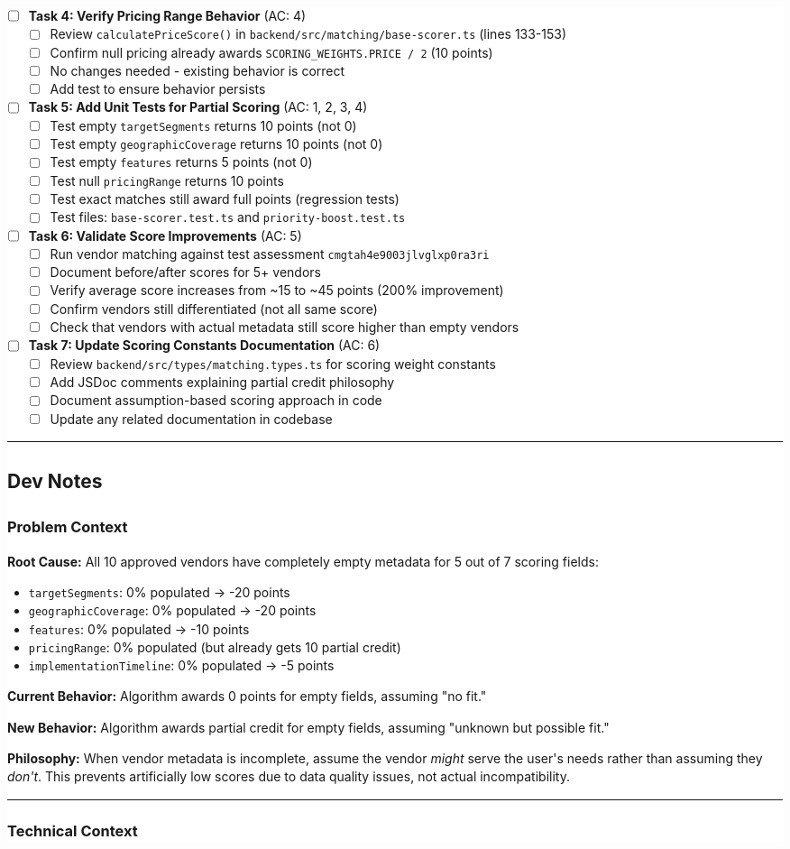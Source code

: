 - [ ] **Task 4: Verify Pricing Range Behavior** (AC: 4)
  - [ ] Review `calculatePriceScore()` in `backend/src/matching/base-scorer.ts` (lines 133-153)
  - [ ] Confirm null pricing already awards `SCORING_WEIGHTS.PRICE / 2` (10 points)
  - [ ] No changes needed - existing behavior is correct
  - [ ] Add test to ensure behavior persists

- [ ] **Task 5: Add Unit Tests for Partial Scoring** (AC: 1, 2, 3, 4)
  - [ ] Test empty `targetSegments` returns 10 points (not 0)
  - [ ] Test empty `geographicCoverage` returns 10 points (not 0)
  - [ ] Test empty `features` returns 5 points (not 0)
  - [ ] Test null `pricingRange` returns 10 points
  - [ ] Test exact matches still award full points (regression tests)
  - [ ] Test files: `base-scorer.test.ts` and `priority-boost.test.ts`

- [ ] **Task 6: Validate Score Improvements** (AC: 5)
  - [ ] Run vendor matching against test assessment `cmgtah4e9003jlvglxp0ra3ri`
  - [ ] Document before/after scores for 5+ vendors
  - [ ] Verify average score increases from ~15 to ~45 points (200% improvement)
  - [ ] Confirm vendors still differentiated (not all same score)
  - [ ] Check that vendors with actual metadata still score higher than empty vendors

- [ ] **Task 7: Update Scoring Constants Documentation** (AC: 6)
  - [ ] Review `backend/src/types/matching.types.ts` for scoring weight constants
  - [ ] Add JSDoc comments explaining partial credit philosophy
  - [ ] Document assumption-based scoring approach in code
  - [ ] Update any related documentation in codebase

---

## Dev Notes

### Problem Context

**Root Cause:** All 10 approved vendors have completely empty metadata for 5 out of 7 scoring fields:
- `targetSegments`: 0% populated → -20 points
- `geographicCoverage`: 0% populated → -20 points
- `features`: 0% populated → -10 points
- `pricingRange`: 0% populated (but already gets 10 partial credit)
- `implementationTimeline`: 0% populated → -5 points

**Current Behavior:** Algorithm awards 0 points for empty fields, assuming "no fit."

**New Behavior:** Algorithm awards partial credit for empty fields, assuming "unknown but possible fit."

**Philosophy:** When vendor metadata is incomplete, assume the vendor *might* serve the user's needs rather than assuming they *don't*. This prevents artificially low scores due to data quality issues, not actual incompatibility.

---

### Technical Context
